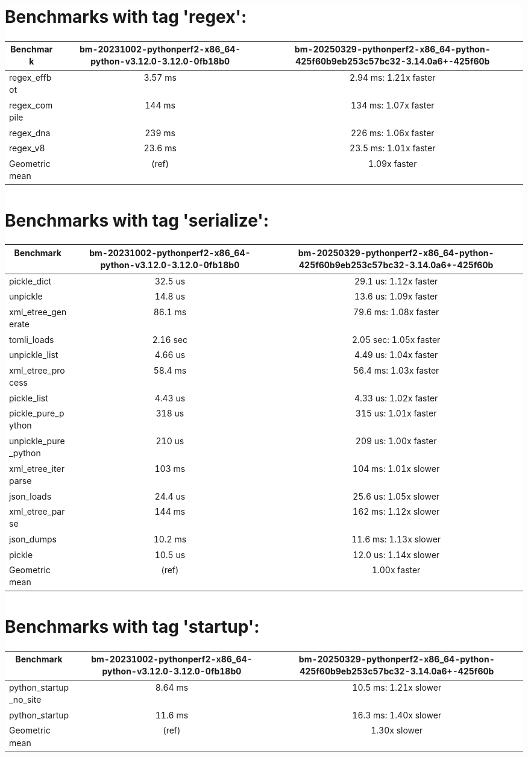 Benchmarks with tag 'regex':
============================

| Benchmark      | bm-20231002-pythonperf2-x86_64-python-v3.12.0-3.12.0-0fb18b0 | bm-20250329-pythonperf2-x86_64-python-425f60b9eb253c57bc32-3.14.0a6+-425f60b |
|----------------|:------------------------------------------------------------:|:----------------------------------------------------------------------------:|
| regex_effbot   | 3.57 ms                                                      | 2.94 ms: 1.21x faster                                                        |
| regex_compile  | 144 ms                                                       | 134 ms: 1.07x faster                                                         |
| regex_dna      | 239 ms                                                       | 226 ms: 1.06x faster                                                         |
| regex_v8       | 23.6 ms                                                      | 23.5 ms: 1.01x faster                                                        |
| Geometric mean | (ref)                                                        | 1.09x faster                                                                 |

Benchmarks with tag 'serialize':
================================

| Benchmark            | bm-20231002-pythonperf2-x86_64-python-v3.12.0-3.12.0-0fb18b0 | bm-20250329-pythonperf2-x86_64-python-425f60b9eb253c57bc32-3.14.0a6+-425f60b |
|----------------------|:------------------------------------------------------------:|:----------------------------------------------------------------------------:|
| pickle_dict          | 32.5 us                                                      | 29.1 us: 1.12x faster                                                        |
| unpickle             | 14.8 us                                                      | 13.6 us: 1.09x faster                                                        |
| xml_etree_generate   | 86.1 ms                                                      | 79.6 ms: 1.08x faster                                                        |
| tomli_loads          | 2.16 sec                                                     | 2.05 sec: 1.05x faster                                                       |
| unpickle_list        | 4.66 us                                                      | 4.49 us: 1.04x faster                                                        |
| xml_etree_process    | 58.4 ms                                                      | 56.4 ms: 1.03x faster                                                        |
| pickle_list          | 4.43 us                                                      | 4.33 us: 1.02x faster                                                        |
| pickle_pure_python   | 318 us                                                       | 315 us: 1.01x faster                                                         |
| unpickle_pure_python | 210 us                                                       | 209 us: 1.00x faster                                                         |
| xml_etree_iterparse  | 103 ms                                                       | 104 ms: 1.01x slower                                                         |
| json_loads           | 24.4 us                                                      | 25.6 us: 1.05x slower                                                        |
| xml_etree_parse      | 144 ms                                                       | 162 ms: 1.12x slower                                                         |
| json_dumps           | 10.2 ms                                                      | 11.6 ms: 1.13x slower                                                        |
| pickle               | 10.5 us                                                      | 12.0 us: 1.14x slower                                                        |
| Geometric mean       | (ref)                                                        | 1.00x faster                                                                 |

Benchmarks with tag 'startup':
==============================

| Benchmark              | bm-20231002-pythonperf2-x86_64-python-v3.12.0-3.12.0-0fb18b0 | bm-20250329-pythonperf2-x86_64-python-425f60b9eb253c57bc32-3.14.0a6+-425f60b |
|------------------------|:------------------------------------------------------------:|:----------------------------------------------------------------------------:|
| python_startup_no_site | 8.64 ms                                                      | 10.5 ms: 1.21x slower                                                        |
| python_startup         | 11.6 ms                                                      | 16.3 ms: 1.40x slower                                                        |
| Geometric mean         | (ref)                                                        | 1.30x slower                                                                 |
